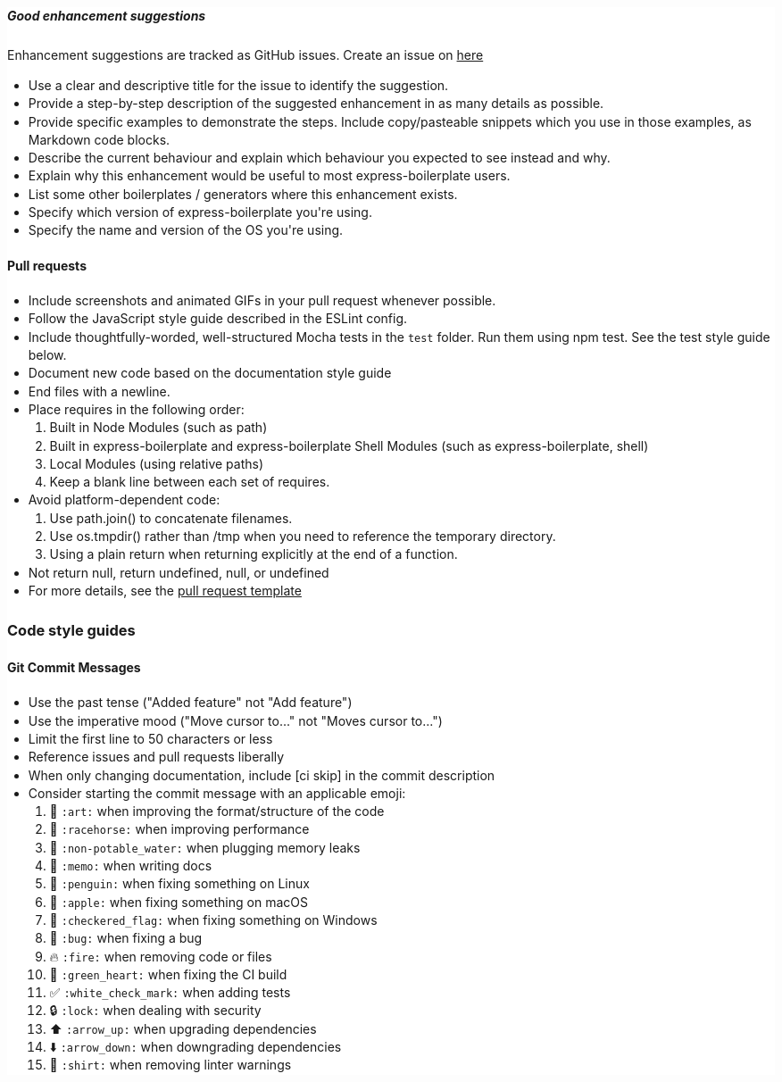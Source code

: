 ##### Good enhancement suggestions
Enhancement suggestions are tracked as GitHub issues. Create an issue on [here](https://github.com/kunagpal/express-boilerplate/issues/new)

* Use a clear and descriptive title for the issue to identify the suggestion.
* Provide a step-by-step description of the suggested enhancement in as many details as possible.
* Provide specific examples to demonstrate the steps. Include copy/pasteable snippets which you use in those examples, as Markdown code blocks.
* Describe the current behaviour and explain which behaviour you expected to see instead and why.
* Explain why this enhancement would be useful to most express-boilerplate users.
* List some other boilerplates / generators where this enhancement exists.
* Specify which version of express-boilerplate you're using.
* Specify the name and version of the OS you're using.

#### Pull requests
* Include screenshots and animated GIFs in your pull request whenever possible.
* Follow the JavaScript style guide described in the ESLint config.
* Include thoughtfully-worded, well-structured Mocha tests in the `test` folder. Run them using npm test. See the test style guide below.
* Document new code based on the documentation style guide
* End files with a newline.
* Place requires in the following order:
    1. Built in Node Modules (such as path)
    2. Built in express-boilerplate and express-boilerplate Shell Modules (such as express-boilerplate, shell)
    3. Local Modules (using relative paths)
    4. Keep a blank line between each set of requires.
* Avoid platform-dependent code:
    1. Use path.join() to concatenate filenames.
    2. Use os.tmpdir() rather than /tmp when you need to reference the temporary directory.
    3. Using a plain return when returning explicitly at the end of a function.
* Not return null, return undefined, null, or undefined
* For more details, see the [pull request template](https://github.com/kunagpal/express-boilerplate/blob/master/.github/PULL_REQUEST_TEMPLATE.md)

### Code style guides

#### Git Commit Messages
* Use the past tense ("Added feature" not "Add feature")
* Use the imperative mood ("Move cursor to..." not "Moves cursor to...")
* Limit the first line to 50 characters or less
* Reference issues and pull requests liberally
* When only changing documentation, include [ci skip] in the commit description
* Consider starting the commit message with an applicable emoji:
    1. :art: `:art:` when improving the format/structure of the code
    2. :racehorse: `:racehorse:` when improving performance
    3. :non-potable_water: `:non-potable_water:` when plugging memory leaks
    4. :memo: `:memo:` when writing docs
    5. :penguin: `:penguin:` when fixing something on Linux
    6. :apple: `:apple:` when fixing something on macOS
    7. :checkered_flag: `:checkered_flag:` when fixing something on Windows
    8. :bug: `:bug:` when fixing a bug
    9. :fire: `:fire:` when removing code or files
    10. :green_heart: `:green_heart:` when fixing the CI build
    11. :white_check_mark: `:white_check_mark:` when adding tests
    12. :lock: `:lock:` when dealing with security
    13. :arrow_up: `:arrow_up:` when upgrading dependencies
    14. :arrow_down: `:arrow_down:` when downgrading dependencies
    15. :shirt: `:shirt:` when removing linter warnings


[search-repo-label-enhancement]: https://github.com/issues?q=is%3Aopen+is%3Aissue+repo%3Akunagpal%2Fexpress-boilerplatelabel%3Aenhancement
[search-repo-label-bug]: https://github.com/issues?q=is%3Aopen+is%3Aissue+repo%3Akunagpal%2Fexpress-boilerplatelabel%3Abug
[search-repo-label-question]: https://github.com/issues?q=is%3Aopen+is%3Aissue+repo%3Akunagpal%2Fexpress-boilerplatelabel%3Aquestion
[search-repo-label-feedback]: https://github.com/issues?q=is%3Aopen+is%3Aissue+repo%3Akunagpal%2Fexpress-boilerplatelabel%3Afeedback
[search-repo-label-help-wanted]: https://github.com/issues?q=is%3Aopen+is%3Aissue+repo%3Akunagpal%2Fexpress-boilerplatelabel%3Ahelp-wanted
[search-repo-label-beginner]: https://github.com/issues?q=is%3Aopen+is%3Aissue+repo%3Akunagpal%2Fexpress-boilerplatelabel%3Abeginner
[search-repo-label-more-information-needed]: https://github.com/issues?q=is%3Aopen+is%3Aissue+repo%3Akunagpal%2Fexpress-boilerplatelabel%3Amore-information-needed
[search-repo-label-needs-reproduction]: https://github.com/issues?q=is%3Aopen+is%3Aissue+repo%3Akunagpal%2Fexpress-boilerplatelabel%3Aneeds-reproduction
[search-repo-label-triage-help-needed]: https://github.com/issues?q=is%3Aopen+is%3Aissue+repo%3Akunagpal%2Fexpress-boilerplatelabel%3Atriage-help-needed
[search-repo-label-windows]: https://github.com/issues?q=is%3Aopen+is%3Aissue+repo%3Akunagpal%2Fexpress-boilerplatelabel%3Awindows
[search-repo-label-linux]: https://github.com/issues?q=is%3Aopen+is%3Aissue+repo%3Akunagpal%2Fexpress-boilerplatelabel%3Alinux
[search-repo-label-mac]: https://github.com/issues?q=is%3Aopen+is%3Aissue+repo%3Akunagpal%2Fexpress-boilerplatelabel%3Amac
[search-repo-label-documentation]: https://github.com/issues?q=is%3Aopen+is%3Aissue+repo%3Akunagpal%2Fexpress-boilerplatelabel%3Adocumentation
[search-repo-label-performance]: https://github.com/issues?q=is%3Aopen+is%3Aissue+repo%3Akunagpal%2Fexpress-boilerplatelabel%3Aperformance
[search-repo-label-security]: https://github.com/issues?q=is%3Aopen+is%3Aissue+repo%3Akunagpal%2Fexpress-boilerplatelabel%3Asecurity
[search-repo-label-ui]: https://github.com/issues?q=is%3Aopen+is%3Aissue+repo%3Akunagpal%2Fexpress-boilerplatelabel%3Aui
[search-repo-label-api]: https://github.com/issues?q=is%3Aopen+is%3Aissue+repo%3Akunagpal%2Fexpress-boilerplatelabel%3Aapi
[search-repo-label-crash]: https://github.com/issues?q=is%3Aopen+is%3Aissue+repo%3Akunagpal%2Fexpress-boilerplatelabel%3Acrash
[search-repo-label-auto-indent]: https://github.com/issues?q=is%3Aopen+is%3Aissue+repo%3Akunagpal%2Fexpress-boilerplatelabel%3Aauto-indent
[search-repo-label-encoding]: https://github.com/issues?q=is%3Aopen+is%3Aissue+repo%3Akunagpal%2Fexpress-boilerplatelabel%3Aencoding
[search-repo-label-network]: https://github.com/issues?q=is%3Aopen+is%3Aissue+repo%3Akunagpal%2Fexpress-boilerplatelabel%3Anetwork
[search-repo-label-uncaught-exception]: https://github.com/issues?q=is%3Aopen+is%3Aissue+repo%3Akunagpal%2Fexpress-boilerplatelabel%3Auncaught-exception
[search-repo-label-git]: https://github.com/issues?q=is%3Aopen+is%3Aissue+repo%3Akunagpal%2Fexpress-boilerplatelabel%3Agit
[search-repo-label-blocked]: https://github.com/issues?q=is%3Aopen+is%3Aissue+repo%3Akunagpal%2Fexpress-boilerplatelabel%3Ablocked
[search-repo-label-duplicate]: https://github.com/issues?q=is%3Aopen+is%3Aissue+repo%3Akunagpal%2Fexpress-boilerplatelabel%3Aduplicate
[search-repo-label-wontfix]: https://github.com/issues?q=is%3Aopen+is%3Aissue+repo%3Akunagpal%2Fexpress-boilerplatelabel%3Awontfix
[search-repo-label-invalid]: https://github.com/issues?q=is%3Aopen+is%3Aissue+repo%3Akunagpal%2Fexpress-boilerplatelabel%3Ainvalid
[search-repo-label-package-idea]: https://github.com/issues?q=is%3Aopen+is%3Aissue+repo%3Akunagpal%2Fexpress-boilerplatelabel%3Apackage-idea
[search-repo-label-wrong-repo]: https://github.com/issues?q=is%3Aopen+is%3Aissue+repo%3Akunagpal%2Fexpress-boilerplatelabel%3Awrong-repo
[search-repo-label-editor-rendering]: https://github.com/issues?q=is%3Aopen+is%3Aissue+repo%3Akunagpal%2Fexpress-boilerplatelabel%3Aeditor-rendering
[search-repo-label-build-error]: https://github.com/issues?q=is%3Aopen+is%3Aissue+repo%3Akunagpal%2Fexpress-boilerplatelabel%3Abuild-error
[search-repo-label-error-from-pathwatcher]: https://github.com/issues?q=is%3Aopen+is%3Aissue+repo%3Akunagpal%2Fexpress-boilerplatelabel%3Aerror-from-pathwatcher
[search-repo-label-error-from-save]: https://github.com/issues?q=is%3Aopen+is%3Aissue+repo%3Akunagpal%2Fexpress-boilerplatelabel%3Aerror-from-save
[search-repo-label-error-from-open]: https://github.com/issues?q=is%3Aopen+is%3Aissue+repo%3Akunagpal%2Fexpress-boilerplatelabel%3Aerror-from-open
[search-repo-label-installer]: https://github.com/issues?q=is%3Aopen+is%3Aissue+repo%3Akunagpal%2Fexpress-boilerplatelabel%3Ainstaller
[search-repo-label-auto-updater]: https://github.com/issues?q=is%3Aopen+is%3Aissue+repo%3Akunagpal%2Fexpress-boilerplatelabel%3Aauto-updater
[search-repo-label-deprecation-help]: https://github.com/issues?q=is%3Aopen+is%3Aissue+repo%3Akunagpal%2Fexpress-boilerplatelabel%3Adeprecation-help
[search-repo-label-work-in-progress]: https://github.com/pulls?q=is%3Aopen+is%3Apr+repo%3Akunagpal%2Fexpress-boilerplatelabel%3Awork-in-progress
[search-repo-label-needs-review]: https://github.com/pulls?q=is%3Aopen+is%3Apr+repo%3Akunagpal%2Fexpress-boilerplatelabel%3Aneeds-review
[search-repo-label-under-review]: https://github.com/pulls?q=is%3Aopen+is%3Apr+repo%3Akunagpal%2Fexpress-boilerplatelabel%3Aunder-review
[search-repo-label-requires-changes]: https://github.com/pulls?q=is%3Aopen+is%3Apr+repo%3Akunagpal%2Fexpress-boilerplatelabel%3Arequires-changes
[search-repo-label-needs-testing]: https://github.com/pulls?q=is%3Aopen+is%3Apr+repo%3Akunagpal%2Fexpress-boilerplatelabel%3Aneeds-testing